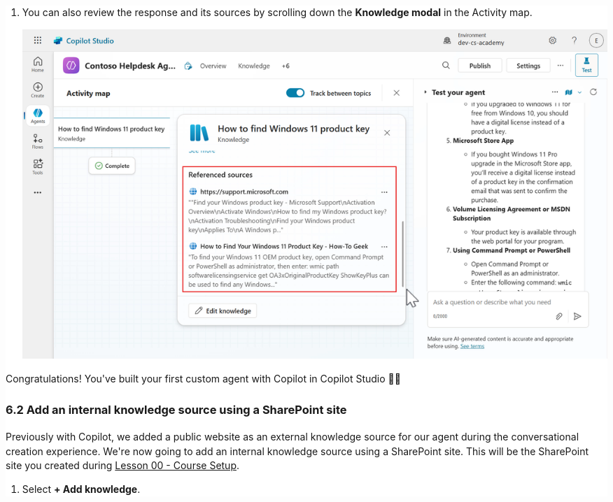 1. You can also review the response and its sources by scrolling down the **Knowledge modal** in the Activity map.

      ![Referenced sources](./assets/6.1_23_ReferencedSources.png)

Congratulations! You've built your first custom agent with Copilot in Copilot Studio 🙌🏻

### 6.2 Add an internal knowledge source using a SharePoint site

Previously with Copilot, we added a public website as an external knowledge source for our agent during the conversational creation experience. We're now going to add an internal knowledge source using a SharePoint site. This will be the SharePoint site you created during [Lesson 00 - Course Setup](../00-course-setup/README.md#step-4-create-new-sharepoint-site).

1. Select **+ Add knowledge**.

